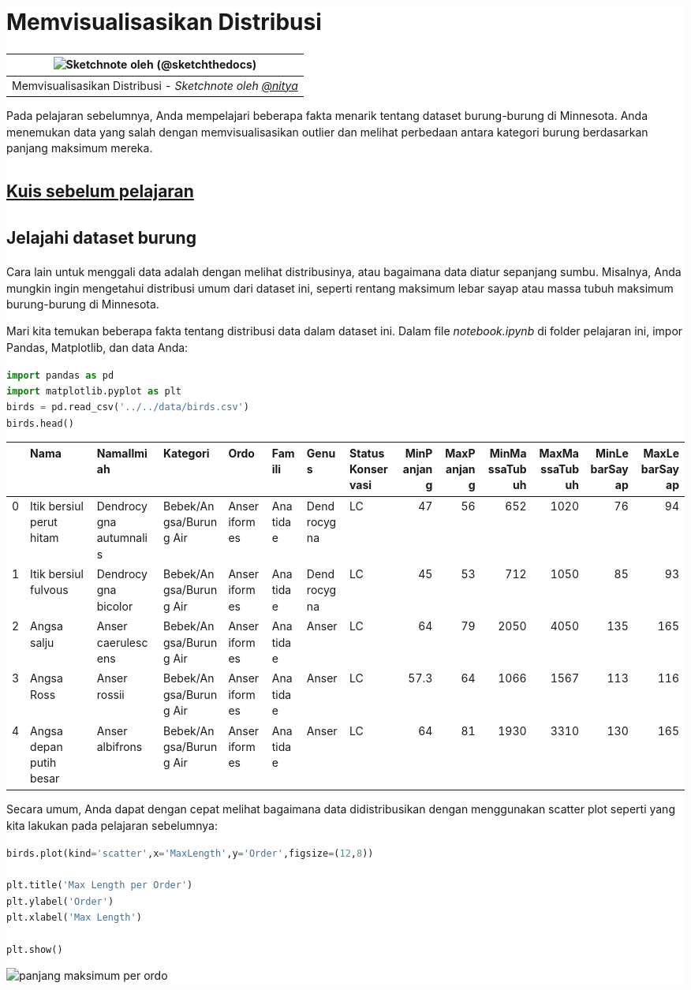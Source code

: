 
# Memvisualisasikan Distribusi

|![ Sketchnote oleh [(@sketchthedocs)](https://sketchthedocs.dev) ](../../sketchnotes/10-Visualizing-Distributions.png)|
|:---:|
| Memvisualisasikan Distribusi - _Sketchnote oleh [@nitya](https://twitter.com/nitya)_ |

Pada pelajaran sebelumnya, Anda mempelajari beberapa fakta menarik tentang dataset burung-burung di Minnesota. Anda menemukan data yang salah dengan memvisualisasikan outlier dan melihat perbedaan antara kategori burung berdasarkan panjang maksimum mereka.

## [Kuis sebelum pelajaran](https://ff-quizzes.netlify.app/en/ds/quiz/18)
## Jelajahi dataset burung

Cara lain untuk menggali data adalah dengan melihat distribusinya, atau bagaimana data diatur sepanjang sumbu. Misalnya, Anda mungkin ingin mengetahui distribusi umum dari dataset ini, seperti rentang maksimum lebar sayap atau massa tubuh maksimum burung-burung di Minnesota.

Mari kita temukan beberapa fakta tentang distribusi data dalam dataset ini. Dalam file _notebook.ipynb_ di folder pelajaran ini, impor Pandas, Matplotlib, dan data Anda:

```python
import pandas as pd
import matplotlib.pyplot as plt
birds = pd.read_csv('../../data/birds.csv')
birds.head()
```

|      | Nama                        | NamaIlmiah             | Kategori              | Ordo         | Famili   | Genus       | StatusKonservasi   | MinPanjang | MaxPanjang | MinMassaTubuh | MaxMassaTubuh | MinLebarSayap | MaxLebarSayap |
| ---: | :-------------------------- | :--------------------- | :-------------------- | :----------- | :------- | :---------- | :----------------- | ---------: | ---------: | ------------: | ------------: | ------------: | ------------: |
|    0 | Itik bersiul perut hitam    | Dendrocygna autumnalis | Bebek/Angsa/Burung Air| Anseriformes | Anatidae | Dendrocygna | LC                 |        47  |        56  |         652   |        1020   |          76   |          94   |
|    1 | Itik bersiul fulvous        | Dendrocygna bicolor    | Bebek/Angsa/Burung Air| Anseriformes | Anatidae | Dendrocygna | LC                 |        45  |        53  |         712   |        1050   |          85   |          93   |
|    2 | Angsa salju                 | Anser caerulescens     | Bebek/Angsa/Burung Air| Anseriformes | Anatidae | Anser       | LC                 |        64  |        79  |        2050   |        4050   |         135   |         165   |
|    3 | Angsa Ross                  | Anser rossii           | Bebek/Angsa/Burung Air| Anseriformes | Anatidae | Anser       | LC                 |      57.3  |        64  |        1066   |        1567   |         113   |         116   |
|    4 | Angsa depan putih besar     | Anser albifrons        | Bebek/Angsa/Burung Air| Anseriformes | Anatidae | Anser       | LC                 |        64  |        81  |        1930   |        3310   |         130   |         165   |

Secara umum, Anda dapat dengan cepat melihat bagaimana data didistribusikan dengan menggunakan scatter plot seperti yang kita lakukan pada pelajaran sebelumnya:

```python
birds.plot(kind='scatter',x='MaxLength',y='Order',figsize=(12,8))

plt.title('Max Length per Order')
plt.ylabel('Order')
plt.xlabel('Max Length')

plt.show()
```
![panjang maksimum per ordo](../../../../3-Data-Visualization/10-visualization-distributions/images/scatter-wb.png)
